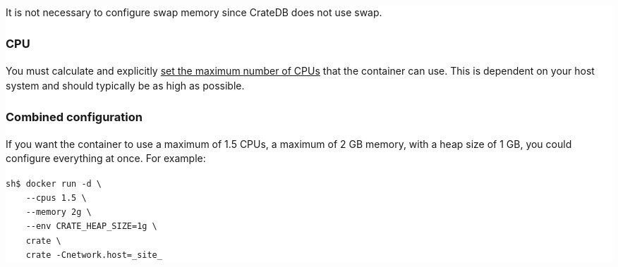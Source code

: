 It is not necessary to configure swap memory since CrateDB does not use swap.

### CPU

You must calculate and explicitly [set the maximum number of CPUs] that the
container can use. This is dependent on your host system and should typically
be as high as possible.

### Combined configuration

If you want the container to use a maximum of 1.5 CPUs, a maximum of 2 GB
memory, with a heap size of 1 GB, you could configure everything at once. For
example:

```shell
sh$ docker run -d \
    --cpus 1.5 \
    --memory 2g \
    --env CRATE_HEAP_SIZE=1g \
    crate \
    crate -Cnetwork.host=_site_
```

[compose file version]: https://docs.docker.com/compose/compose-file/compose-versioning/
[containerization]: https://www.docker.com/resources/what-container
[cratedb docker image]: https://hub.docker.com/_/crate/
[default bridge network]: https://docs.docker.com/engine/network/drivers/bridge/#configure-the-default-bridge-network
[docker]: https://www.docker.com/
[docker stack yaml file]: https://docs.docker.com/reference/compose-file/legacy-versions/
[docker swarm]: https://docs.docker.com/engine/swarm/
[docker volume]: https://docs.docker.com/engine/tutorials/dockervolumes/
[healthcheck]: https://docs.docker.com/engine/containers/run/#healthchecks
[horizontally scalable]: https://en.wikipedia.org/wiki/Scalability#Horizontal_(scale_out)_and_vertical_scaling_(scale_up)
[set the maximum memory]: https://docs.docker.com/engine/containers/resource_constraints/#memory
[set the maximum number of cpus]: https://docs.docker.com/engine/containers/resource_constraints/#cpu
[shared-nothing architecture]: https://en.wikipedia.org/wiki/Shared-nothing_architecture
[user-defined network]: https://docs.docker.com/network/bridge/

